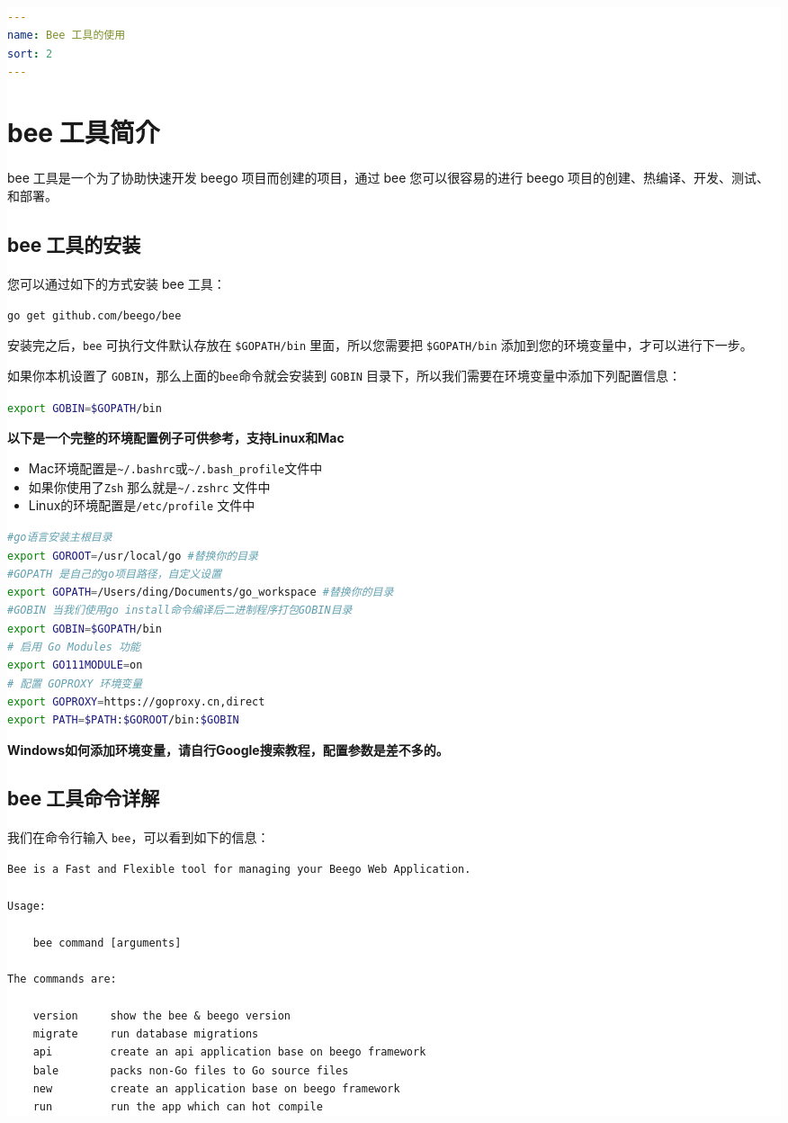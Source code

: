 ```yaml
---
name: Bee 工具的使用
sort: 2
---
```


# bee 工具简介

bee 工具是一个为了协助快速开发 beego 项目而创建的项目，通过 bee 您可以很容易的进行 beego 项目的创建、热编译、开发、测试、和部署。

## bee 工具的安装

您可以通过如下的方式安装 bee 工具：

	go get github.com/beego/bee

安装完之后，`bee` 可执行文件默认存放在 `$GOPATH/bin` 里面，所以您需要把 `$GOPATH/bin` 添加到您的环境变量中，才可以进行下一步。




如果你本机设置了 `GOBIN`，那么上面的`bee`命令就会安装到 `GOBIN` 目录下，所以我们需要在环境变量中添加下列配置信息：

```bash
export GOBIN=$GOPATH/bin
```

**以下是一个完整的环境配置例子可供参考，支持Linux和Mac**
- Mac环境配置是`~/.bashrc`或`~/.bash_profile`文件中
- 如果你使用了`Zsh` 那么就是`~/.zshrc` 文件中
- Linux的环境配置是`/etc/profile` 文件中
``` bash
#go语言安装主根目录
export GOROOT=/usr/local/go #替换你的目录
#GOPATH 是自己的go项目路径，自定义设置
export GOPATH=/Users/ding/Documents/go_workspace #替换你的目录
#GOBIN 当我们使用go install命令编译后二进制程序打包GOBIN目录
export GOBIN=$GOPATH/bin
# 启用 Go Modules 功能
export GO111MODULE=on
# 配置 GOPROXY 环境变量
export GOPROXY=https://goproxy.cn,direct
export PATH=$PATH:$GOROOT/bin:$GOBIN
```

**Windows如何添加环境变量，请自行Google搜索教程，配置参数是差不多的。**


## bee 工具命令详解

我们在命令行输入 `bee`，可以看到如下的信息：

```
Bee is a Fast and Flexible tool for managing your Beego Web Application.

Usage:

	bee command [arguments]

The commands are:

    version     show the bee & beego version
    migrate     run database migrations
    api         create an api application base on beego framework
    bale        packs non-Go files to Go source files    
    new         create an application base on beego framework
    run         run the app which can hot compile
```
